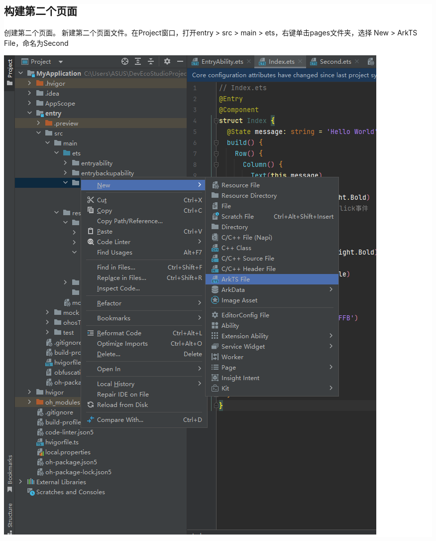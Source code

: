



## 构建第二个页面  

创建第二个页面。 新建第二个页面文件。在Project窗口，打开entry > src > main > ets，右键单击pages文件夹，选择 New > ArkTS File，命名为Second

![image-20250908152426406](image\image-20250908152426406.png)
